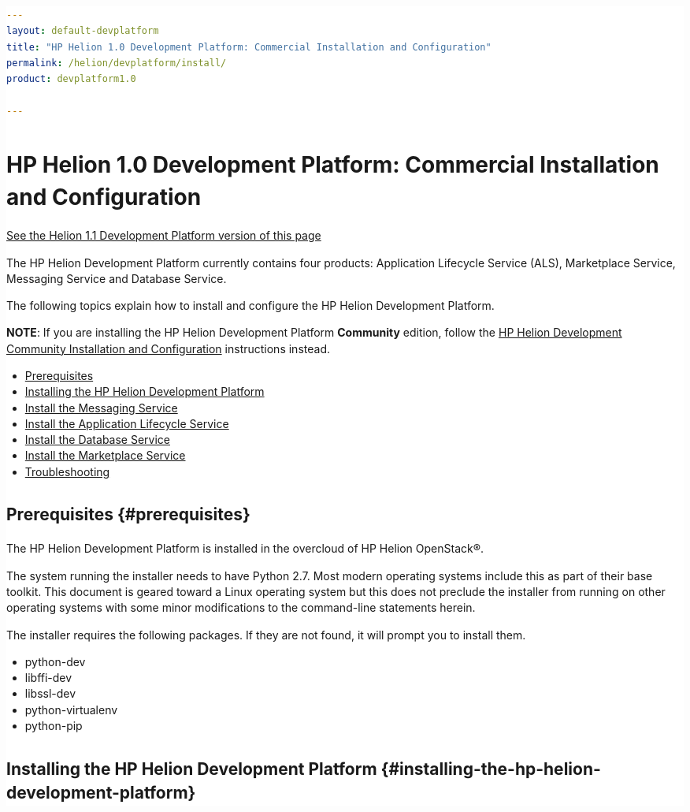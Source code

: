 ```yaml
---
layout: default-devplatform
title: "HP Helion 1.0 Development Platform: Commercial Installation and Configuration"
permalink: /helion/devplatform/install/
product: devplatform1.0

---
```



# HP Helion 1.0 Development Platform: Commercial Installation and Configuration 
[See the Helion 1.1 Development Platform version of this page](/helion/devplatform/1.1/install/)

The HP Helion Development Platform currently contains four products: Application Lifecycle Service (ALS), Marketplace Service, Messaging Service and Database Service.

The following topics explain how to install and configure the HP Helion Development Platform.

**NOTE**: If you are installing the HP Helion Development Platform **Community** edition, follow the [HP Helion Development Community Installation and Configuration](/helion/devplatform/install/community/) instructions instead.

* [Prerequisites](#prerequisites)
* [Installing the HP Helion Development Platform](#installing-the-hp-helion-development-platform)
* [Install the Messaging Service](#install-messaging)
* [Install the Application Lifecycle Service](#install-als)
* [Install the Database Service](#install-database)
* [Install the Marketplace Service](#install-marketplace)
* [Troubleshooting](#troubleshooting)

## Prerequisites {#prerequisites}

The HP Helion Development Platform is installed in the overcloud of HP Helion OpenStack&#174;. 

The system running the installer needs to have Python 2.7. Most modern operating systems include this as part of their base toolkit. This document is geared toward a Linux operating system but this does not preclude the installer from running on other operating systems with some minor modifications to the command-line statements herein.
 
The installer requires the following packages. If they are not found, it will prompt you to install them.

* python-dev 
* libffi-dev 
* libssl-dev 
* python-virtualenv
* python-pip

    
## Installing the HP Helion Development Platform {#installing-the-hp-helion-development-platform}

